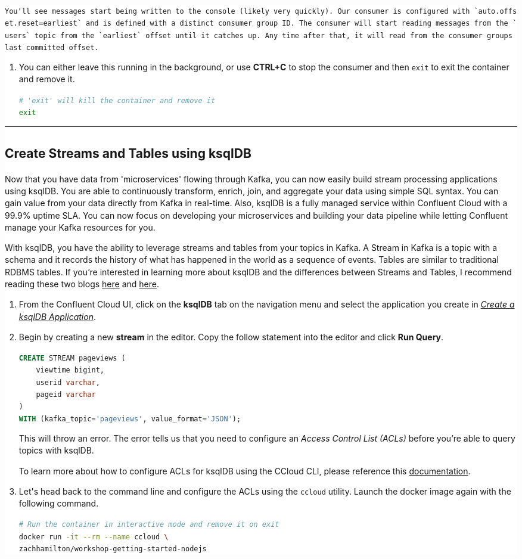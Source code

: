     You'll see messages start being written to the console (likely very quickly). Our consumer is configured with `auto.offset.reset=earliest` and is defined with a distinct consumer group ID. The consumer will start reading messages from the `users` topic from the `earliest` offset until it catches up. Any time after that, it will read from the consumer groups last committed offset. 

1. You can either leave this running in the background, or use **CTRL+C** to stop the consumer and then `exit` to exit the container and remove it.
    ```bash
    # 'exit' will kill the container and remove it
    exit
    ```

***

## <a name="create-streams-and-tables-using-ksqldb"></a>Create Streams and Tables using ksqlDB

Now that you have data from 'microservices' flowing through Kafka, you can now easily build stream processing applications using ksqlDB. You are able to continuously transform, enrich, join, and aggregate your data using simple SQL syntax. You can gain value from your data directly from Kafka in real-time. Also, ksqlDB is a fully managed service within Confluent Cloud with a 99.9% uptime SLA. You can now focus on developing your microservices and building your data pipeline while letting Confluent manage your Kafka resources for you.

With ksqlDB, you have the ability to leverage streams and tables from your topics in Kafka. A Stream in Kafka is a topic with a schema and it records the history of what has happened in the world as a sequence of events. Tables are similar to traditional RDBMS tables. If you’re interested in learning more about ksqlDB and the differences between Streams and Tables, I recommend reading these two blogs [here](https://www.confluent.io/blog/kafka-streams-tables-part-3-event-processing-fundamentals/) and [here](https://www.confluent.io/blog/how-real-time-stream-processing-works-with-ksqldb/).

1. From the Confluent Cloud UI, click on the **ksqlDB** tab on the navigation menu and select the application you create in [*Create a ksqlDB Application*](#create-a-ksqldb-application).

1. Begin by creating a new **stream** in the editor. Copy the follow statement into the editor and click **Run Query**. 

    ```sql
    CREATE STREAM pageviews (
        viewtime bigint, 
        userid varchar, 
        pageid varchar
    ) 
    WITH (kafka_topic='pageviews', value_format='JSON');
    ```

    This will throw an error. The error tells us that you need to configure an *Access Control List (ACLs)* before you’re able to query topics with ksqlDB. 
    
    To learn more about how to configure ACLs for ksqlDB using the CCloud CLI, please reference this [documentation](https://docs.confluent.io/cloud/current/access-management/acl.html).


1. Let's head back to the command line and configure the ACLs using the `ccloud` utility. Launch the docker image again with the following command.
    ```bash
    # Run the container in interactive mode and remove it on exit
    docker run -it --rm --name ccloud \
    zachhamilton/workshop-getting-started-nodejs
    ```
